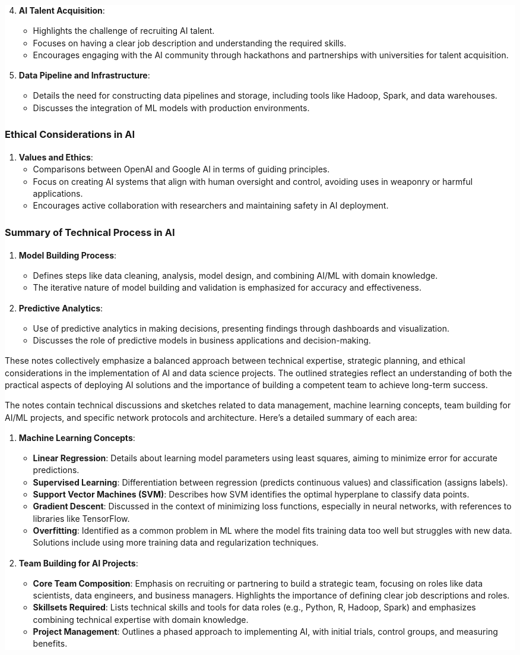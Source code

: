 4. **AI Talent Acquisition**:
   - Highlights the challenge of recruiting AI talent.
   - Focuses on having a clear job description and understanding the required skills.
   - Encourages engaging with the AI community through hackathons and partnerships with universities for talent acquisition.

5. **Data Pipeline and Infrastructure**:
   - Details the need for constructing data pipelines and storage, including tools like Hadoop, Spark, and data warehouses.
   - Discusses the integration of ML models with production environments.

### Ethical Considerations in AI
1. **Values and Ethics**:
   - Comparisons between OpenAI and Google AI in terms of guiding principles.
   - Focus on creating AI systems that align with human oversight and control, avoiding uses in weaponry or harmful applications.
   - Encourages active collaboration with researchers and maintaining safety in AI deployment.

### Summary of Technical Process in AI
1. **Model Building Process**:
   - Defines steps like data cleaning, analysis, model design, and combining AI/ML with domain knowledge.
   - The iterative nature of model building and validation is emphasized for accuracy and effectiveness.
   
2. **Predictive Analytics**:
   - Use of predictive analytics in making decisions, presenting findings through dashboards and visualization.
   - Discusses the role of predictive models in business applications and decision-making.

These notes collectively emphasize a balanced approach between technical expertise, strategic planning, and ethical considerations in the implementation of AI and data science projects. The outlined strategies reflect an understanding of both the practical aspects of deploying AI solutions and the importance of building a competent team to achieve long-term success.

The notes contain technical discussions and sketches related to data management, machine learning concepts, team building for AI/ML projects, and specific network protocols and architecture. Here’s a detailed summary of each area:

1. **Machine Learning Concepts**:
   - **Linear Regression**: Details about learning model parameters using least squares, aiming to minimize error for accurate predictions.
   - **Supervised Learning**: Differentiation between regression (predicts continuous values) and classification (assigns labels).
   - **Support Vector Machines (SVM)**: Describes how SVM identifies the optimal hyperplane to classify data points.
   - **Gradient Descent**: Discussed in the context of minimizing loss functions, especially in neural networks, with references to libraries like TensorFlow.
   - **Overfitting**: Identified as a common problem in ML where the model fits training data too well but struggles with new data. Solutions include using more training data and regularization techniques.

2. **Team Building for AI Projects**:
   - **Core Team Composition**: Emphasis on recruiting or partnering to build a strategic team, focusing on roles like data scientists, data engineers, and business managers. Highlights the importance of defining clear job descriptions and roles.
   - **Skillsets Required**: Lists technical skills and tools for data roles (e.g., Python, R, Hadoop, Spark) and emphasizes combining technical expertise with domain knowledge.
   - **Project Management**: Outlines a phased approach to implementing AI, with initial trials, control groups, and measuring benefits.
